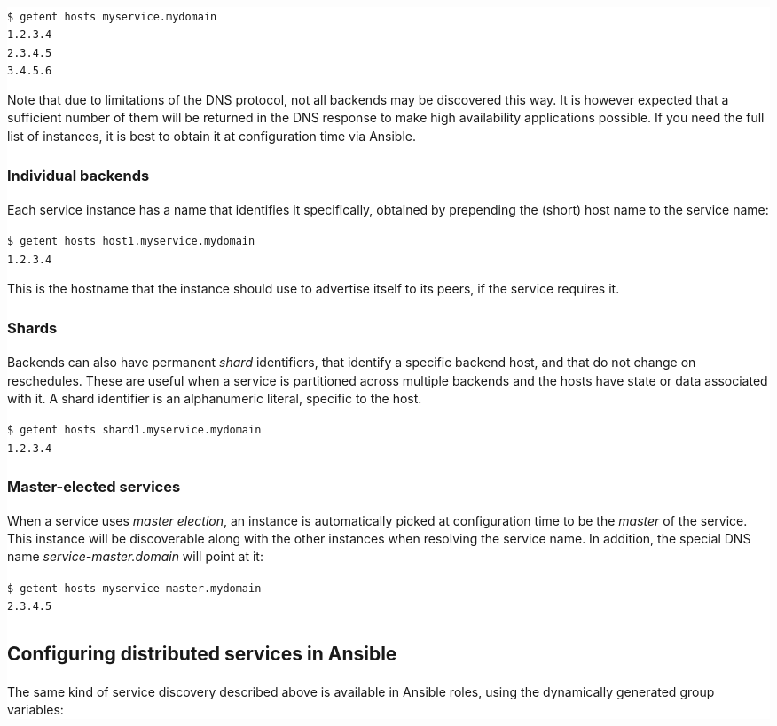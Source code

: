 ```
$ getent hosts myservice.mydomain
1.2.3.4
2.3.4.5
3.4.5.6
```

Note that due to limitations of the DNS protocol, not all backends may
be discovered this way. It is however expected that a sufficient
number of them will be returned in the DNS response to make high
availability applications possible. If you need the full list of
instances, it is best to obtain it at configuration time via Ansible.

### Individual backends

Each service instance has a name that identifies it specifically,
obtained by prepending the (short) host name to the service name:

```
$ getent hosts host1.myservice.mydomain
1.2.3.4
```

This is the hostname that the instance should use to advertise itself
to its peers, if the service requires it.

### Shards

Backends can also have permanent *shard* identifiers, that identify a
specific backend host, and that do not change on reschedules. These
are useful when a service is partitioned across multiple backends and
the hosts have state or data associated with it. A shard identifier is
an alphanumeric literal, specific to the host.

```
$ getent hosts shard1.myservice.mydomain
1.2.3.4
```

### Master-elected services

When a service uses *master election*, an instance is automatically
picked at configuration time to be the *master* of the service. This
instance will be discoverable along with the other instances when
resolving the service name. In addition, the special DNS name
*service-master.domain* will point at it:

```
$ getent hosts myservice-master.mydomain
2.3.4.5
```

## Configuring distributed services in Ansible

The same kind of service discovery described above is available in
Ansible roles, using the dynamically generated group variables:
